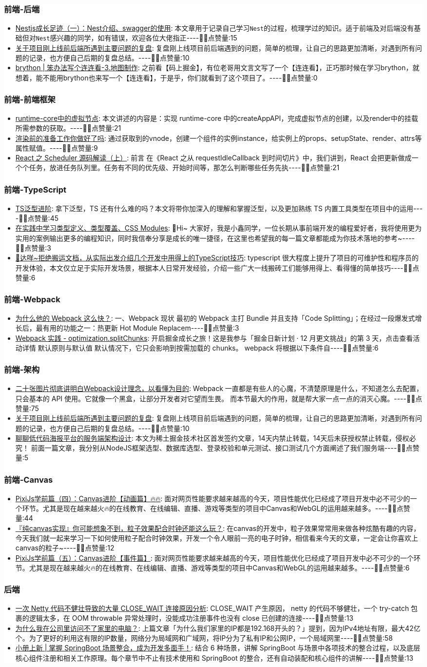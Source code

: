 ### 前端-后端 
- [Nestjs成长足迹（一）：Nest介绍、swagger的使用](https://juejin.cn/post/7170116709846614052): 本文章用于记录自己学习`Nest`的过程，梳理学过的知识。适于前端及对后端没有基础但对`Nest`感兴趣的同学，如有错误，欢迎各位大佬指正----👍🏻点赞量:15 
- [关于项目刚上线前后端所遇到主要问题的复盘](https://juejin.cn/post/7170685126672646158): 复盘刚上线项目前后端遇到的问题，简单的梳理，让自己的思路更加清晰，对遇到所有问题的记录，也方便自己后期的复盘总结。----👍🏻点赞量:10 
- [brython | 笨办法写个连连看-3.地图制作](https://juejin.cn/post/7170690441514319903): 之前看【码上掘金】，有位老哥用文言文写了一个【连连看】，正巧那时候在学习brython，就想着，能不能用brython也来写一个【连连看】，于是乎，你们就看到了这个项目了。----👍🏻点赞量:0 

### 前端-前端框架 
- [runtime-core中的虚拟节点](https://juejin.cn/post/7170718067989676039): 本文讲述的内容是：实现 runtime-core 中的createAppAPI，完成虚拟节点的创建，以及render中的挂载所需参数的获取。----👍🏻点赞量:21 
- [渲染前的准备工作你做好了吗](https://juejin.cn/post/7171459471665790983): 通过获取到的vnode，创建一个组件的实例instance，给实例上的props、setupState、render、attrs等属性赋值。----👍🏻点赞量:9 
- [React 之 Scheduler 源码解读（上）](https://juejin.cn/post/7171000978278187038): 前言 在《React 之从 requestIdleCallback 到时间切片》中，我们讲到，React 会把更新做成一个个任务，放进任务队列里。任务有不同的优先级、开始时间等，那怎么判断哪些任务先执----👍🏻点赞量:21 

### 前端-TypeScript 
- [TS泛型进阶](https://juejin.cn/post/7170662948656906253): 拿下泛型，TS 还有什么难的吗？本文将带你加深入的理解和掌握泛型，以及更加熟练 TS 内置工具类型在项目中的运用----👍🏻点赞量:45 
- [在实践中学习类型定义、类型覆盖、CSS Modules](https://juejin.cn/post/7170975667691978788): 🎄Hi~ 大家好，我是小鑫同学，一位长期从事前端开发的编程爱好者，我将使用更为实用的案例输出更多的编程知识，同时我信奉分享是成长的唯一捷径，在这里也希望我的每一篇文章都能成为你技术落地的参考~----👍🏻点赞量:3 
- [🙅达咩~拒绝搬运文档，从实际出发介绍几个开发中用得上的TypeScript技巧](https://juejin.cn/post/7171316430938308615): typescript 很大程度上提升了项目的可维护性和程序员的开发体验，本文仅立足于实际开发场景，根据本人日常开发经验，介绍一些广大一线搬砖工们能够用得上、看得懂的简单技巧----👍🏻点赞量:6 

### 前端-Webpack 
- [为什么他的 Webpack 这么快？](https://juejin.cn/post/7160875688260534279): 一、Webpack 现状 最初的 Webpack 主打 Bundle 并且支持「Code Splitting」；在经过一段爆发式增长后，最有用的功能之一：热更新 Hot Module Replacem----👍🏻点赞量:3 
- [Webpack 实践 - optimization.splitChunks](https://juejin.cn/post/7171079529757179917): 开启掘金成长之旅！这是我参与「掘金日新计划 · 12 月更文挑战」的第 3 天，点击查看活动详情 默认原则与默认值 默认情况下，它只会影响到按需加载的 chunks。 webpack 将根据以下条件自----👍🏻点赞量:6 

### 前端-架构 
- [二十张图片彻底讲明白Webpack设计理念，以看懂为目的](https://juejin.cn/post/7170852747749621791): Webpack 一直都是有些人的心魔，不清楚原理是什么，不知道怎么去配置，只会基本的 API 使用。它就像一个黑盒，让部分开发者对它望而生畏。 而本节最大的作用，就是帮大家一点一点的消灭心魔。----👍🏻点赞量:75 
- [关于项目刚上线前后端所遇到主要问题的复盘](https://juejin.cn/post/7170685126672646158): 复盘刚上线项目前后端遇到的问题，简单的梳理，让自己的思路更加清晰，对遇到所有问题的记录，也方便自己后期的复盘总结。----👍🏻点赞量:10 
- [聊聊低代码海报平台的服务端架构设计](https://juejin.cn/post/7169807068608593957): 本文为稀土掘金技术社区首发签约文章，14天内禁止转载，14天后未获授权禁止转载，侵权必究！ 前面一篇文章，我分别从NodeJS框架选型、数据库选型、登录校验和单元测试、接口测试几个方面阐述了我们服务端----👍🏻点赞量:5 

### 前端-Canvas 
- [PixiJs学前篇（四）：Canvas进阶【动画篇】🔥🔥](https://juejin.cn/post/7170675847991394335): 面对网页性能要求越来越高的今天，项目性能优化已经成了项目开发中必不可少的一个环节。尤其是现在越来越火🔥的在线教育、在线编辑、直播、游戏等类型的项目中Canvas和WebGL的运用越来越多。----👍🏻点赞量:44 
- [『纯canvas实现』你可能想象不到，粒子效果配合时钟还能这么玩？](https://juejin.cn/post/7171469253034377247): 在canvas的开发中，粒子效果常常用来做各种炫酷有趣的内容，今天我们就一起来学习一下如何使用粒子配合时钟效果，开发一个令人眼前一亮的电子时钟，相信看来今天的文章，一定会让你喜欢上canvas的粒子~----👍🏻点赞量:12 
- [PixiJs学前篇（五）：Canvas进阶【事件篇】](https://juejin.cn/post/7171484788602175495): 面对网页性能要求越来越高的今天，项目性能优化已经成了项目开发中必不可少的一个环节。尤其是现在越来越火🔥的在线教育、在线编辑、直播、游戏等类型的项目中Canvas和WebGL的运用越来越多。----👍🏻点赞量:6 

### 后端 
- [一次 Netty 代码不健壮导致的大量 CLOSE_WAIT 连接原因分析](https://juejin.cn/post/7171236509683548197): CLOSE_WAIT 产生原因， netty 的代码不够健壮，一个 try-catch 包裹的逻辑太多，在 OOM throwable 异常处理时，没能成功注册事件也没有 close 已创建的连接----👍🏻点赞量:13 
- [为什么我在公司里访问不了家里的电脑？](https://juejin.cn/post/7170850066473680927): 上篇文章「为什么我们家里的IP都是192.168开头的？」提到，因为IPv4地址有限，最大42亿个。为了更好的利用这有限的IP数量，网络分为局域网和广域网，将IP分为了私有IP和公网IP，一个局域网里----👍🏻点赞量:58 
- [小册上新 | 掌握 SpringBoot 场景整合，成为开发多面手！](https://juejin.cn/post/7169136052311949348): 结合 6 种场景，讲解 SpringBoot 与场景中各项技术的整合过程，以及底层核心组件注册和相关工作原理。每个章节中不止有技术使用和 SpringBoot 的整合，还有自动装配和核心组件的讲解----👍🏻点赞量:13 
